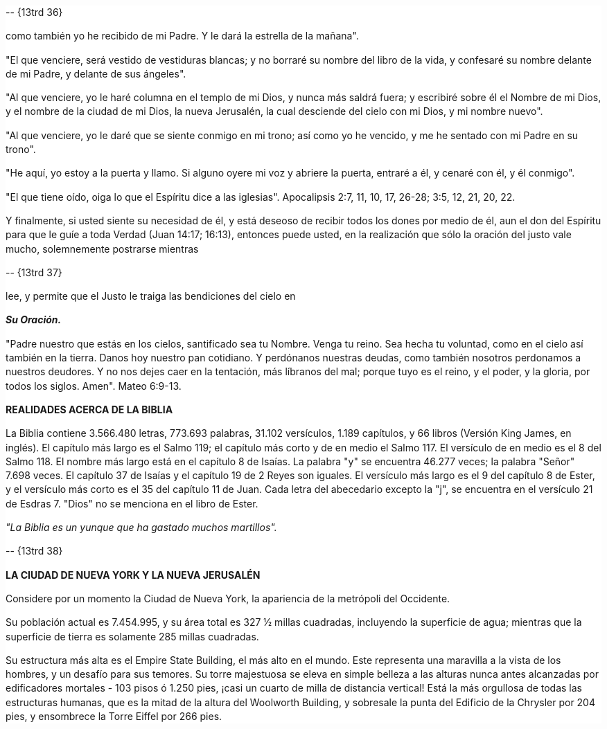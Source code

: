  -- {13trd 36}   
  
  como también yo he recibido de mi Padre. Y le dará la estrella de la mañana".

 "El que venciere, será vestido de vestiduras blancas; y no borraré su nombre del libro de la vida, y confesaré su nombre delante de mi Padre, y delante de sus ángeles".

 "Al que venciere, yo le haré columna en el templo de mi Dios, y nunca más saldrá fuera; y escribiré sobre él el Nombre de mi Dios, y el nombre de la ciudad de mi Dios, la nueva Jerusalén, la cual desciende del cielo con mi Dios, y mi nombre nuevo".

 "Al que venciere, yo le daré que se siente conmigo en mi trono; así como yo he vencido, y me he sentado con mi Padre en su trono".

 "He aquí, yo estoy a la puerta y llamo. Si alguno oyere mi voz y abriere la puerta, entraré a él, y cenaré con él, y él conmigo".

 "El que tiene oído, oiga lo que el Espíritu dice a las iglesias". Apocalipsis 2:7, 11, 10, 17, 26-28; 3:5, 12, 21, 20, 22.

 Y finalmente, si usted siente su necesidad de él, y está deseoso de recibir todos los dones por medio de él, aun el don del Espíritu para que le guíe a toda Verdad (Juan 14:17; 16:13), entonces puede usted, en la realización que sólo la oración del justo vale mucho, solemnemente postrarse mientras

 -- {13trd 37}   
  
  lee, y permite que el Justo le traiga las bendiciones del cielo en

 **_Su Oración._**

 "Padre nuestro que estás en los cielos, santificado sea tu Nombre. Venga tu reino. Sea hecha tu voluntad, como en el cielo así también en la tierra. Danos hoy nuestro pan cotidiano. Y perdónanos nuestras deudas, como también nosotros perdonamos a nuestros deudores. Y no nos dejes caer en la tentación, más líbranos del mal; porque tuyo es el reino, y el poder, y la gloria, por todos los siglos. Amen". Mateo 6:9-13.

 **REALIDADES ACERCA DE LA BIBLIA**

 La Biblia contiene 3.566.480 letras, 773.693 palabras, 31.102 versículos, 1.189 capítulos, y 66 libros (Versión King James, en inglés). El capítulo más largo es el Salmo 119; el capítulo más corto y de en medio el Salmo 117. El versículo de en medio es el 8 del Salmo 118. El nombre más largo está en el capítulo 8 de Isaías. La palabra "y" se encuentra 46.277 veces; la palabra "Señor" 7.698 veces. El capítulo 37 de Isaías y el capítulo 19 de 2 Reyes son iguales. El versículo más largo es el 9 del capítulo 8 de Ester, y el versículo más corto es el 35 del capítulo 11 de Juan. Cada letra del abecedario excepto la "j", se encuentra en el versículo 21 de Esdras 7. "Dios" no se menciona en el libro de Ester.

 _"La Biblia es un yunque que ha gastado muchos martillos"._

 -- {13trd 38}   
  
  **LA CIUDAD DE NUEVA YORK Y LA NUEVA JERUSALÉN**

 Considere por un momento la Ciudad de Nueva York, la apariencia de la metrópoli del Occidente.

 Su población actual es 7.454.995, y su área total es 327 ½ millas cuadradas, incluyendo la superficie de agua; mientras que la superficie de tierra es solamente 285 millas cuadradas.

 Su estructura más alta es el Empire State Building, el más alto en el mundo. Este representa una maravilla a la vista de los hombres, y un desafío para sus temores. Su torre majestuosa se eleva en simple belleza a las alturas nunca antes alcanzadas por edificadores mortales - 103 pisos ó 1.250 pies, ¡casi un cuarto de milla de distancia vertical! Está la más orgullosa de todas las estructuras humanas, que es la mitad de la altura del Woolworth Building, y sobresale la punta del Edificio de la Chrysler por 204 pies, y ensombrece la Torre Eiffel por 266 pies.
